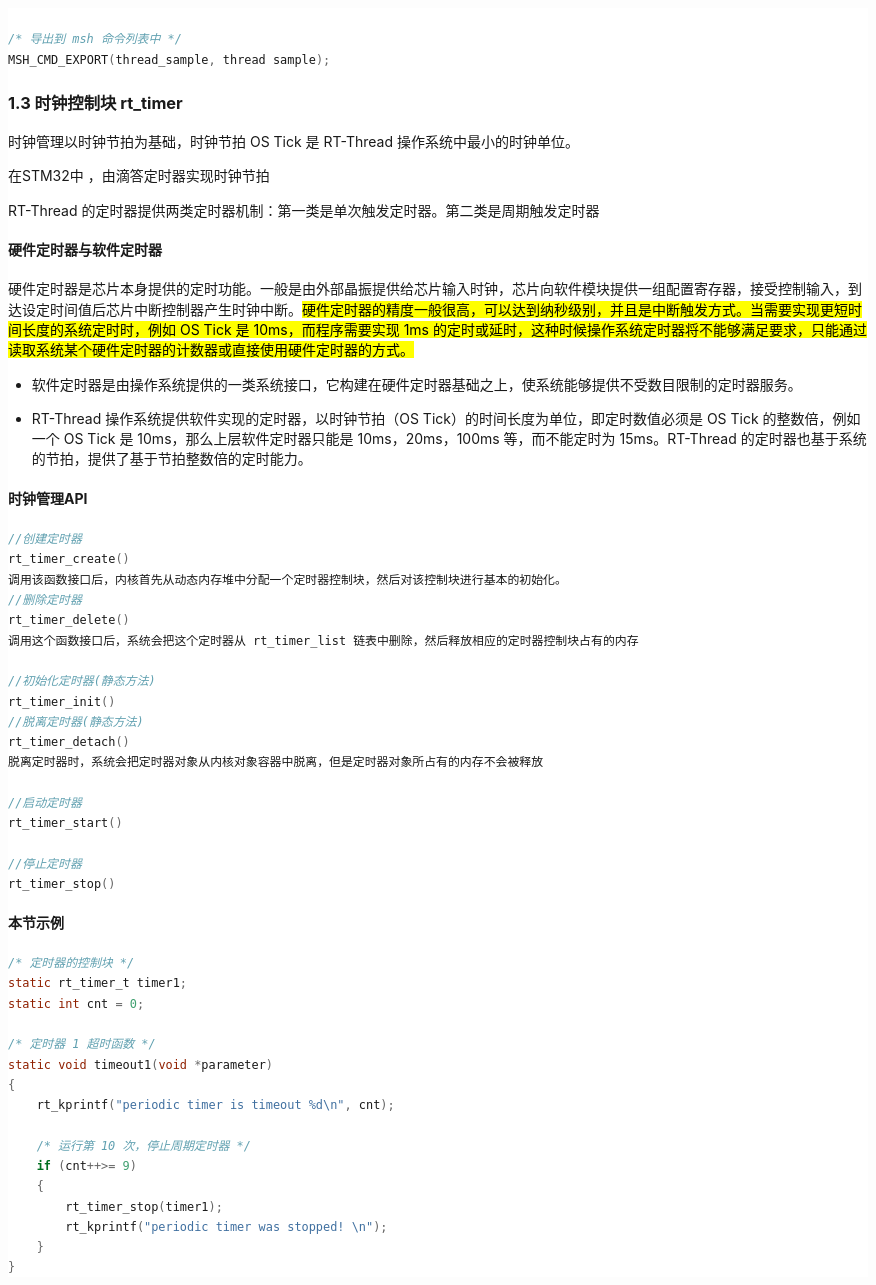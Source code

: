 ```C

/* 导出到 msh 命令列表中 */
MSH_CMD_EXPORT(thread_sample, thread sample);
```

### 1.3 时钟控制块 rt_timer

时钟管理以时钟节拍为基础，时钟节拍 OS Tick 是 RT-Thread 操作系统中最小的时钟单位。

在STM32中 ，由滴答定时器实现时钟节拍

​RT-Thread 的定时器提供两类定时器机制：​第一类是单次触发定时器。第二类是周期触发定时器

#### 硬件定时器与软件定时器

硬件定时器是芯片本身提供的定时功能。一般是由外部晶振提供给芯片输入时钟，芯片向软件模块提供一组配置寄存器，接受控制输入，到达设定时间值后芯片中断控制器产生时钟中断。<mark>硬件定时器的精度一般很高，可以达到纳秒级别，并且是中断触发方式。当需要实现更短时间长度的系统定时时，例如 OS Tick 是 10ms，而程序需要实现 1ms 的定时或延时，这种时候操作系统定时器将不能够满足要求，只能通过读取系统某个硬件定时器的计数器或直接使用硬件定时器的方式。

- 软件定时器是由操作系统提供的一类系统接口，它构建在硬件定时器基础之上，使系统能够提供不受数目限制的定时器服务。

- RT-Thread 操作系统提供软件实现的定时器，以时钟节拍（OS Tick）的时间长度为单位，即定时数值必须是 OS Tick 的整数倍，例如一个 OS Tick 是 10ms，那么上层软件定时器只能是 10ms，20ms，100ms 等，而不能定时为 15ms。RT-Thread 的定时器也基于系统的节拍，提供了基于节拍整数倍的定时能力。

#### 时钟管理API

```C
//创建定时器
rt_timer_create()
调用该函数接口后，内核首先从动态内存堆中分配一个定时器控制块，然后对该控制块进行基本的初始化。
//删除定时器
rt_timer_delete()
调用这个函数接口后，系统会把这个定时器从 rt_timer_list 链表中删除，然后释放相应的定时器控制块占有的内存

//初始化定时器(静态方法)
rt_timer_init()
//脱离定时器(静态方法)
rt_timer_detach()
脱离定时器时，系统会把定时器对象从内核对象容器中脱离，但是定时器对象所占有的内存不会被释放

//启动定时器 
rt_timer_start()

//停止定时器 
rt_timer_stop()
```

#### 本节示例

```C
/* 定时器的控制块 */
static rt_timer_t timer1;
static int cnt = 0;

/* 定时器 1 超时函数 */
static void timeout1(void *parameter)
{
    rt_kprintf("periodic timer is timeout %d\n", cnt);

    /* 运行第 10 次，停止周期定时器 */
    if (cnt++>= 9)
    {
        rt_timer_stop(timer1);
        rt_kprintf("periodic timer was stopped! \n");
    }
}

```